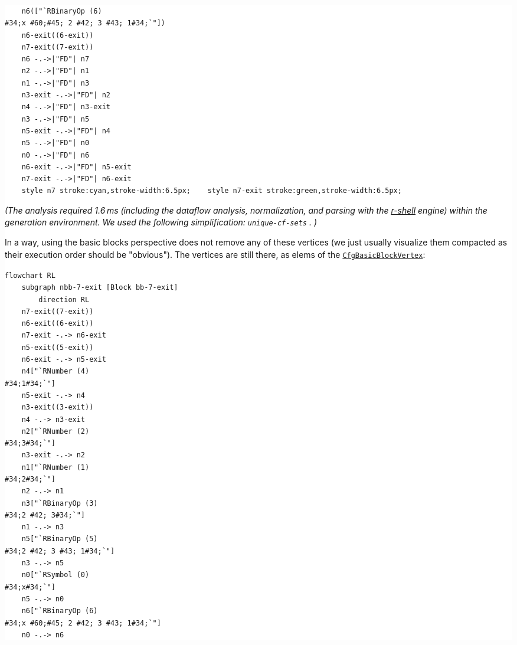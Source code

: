 ```mermaid
    n6(["`RBinaryOp (6)
#34;x #60;#45; 2 #42; 3 #43; 1#34;`"])
    n6-exit((6-exit))
    n7-exit((7-exit))
    n6 -.->|"FD"| n7
    n2 -.->|"FD"| n1
    n1 -.->|"FD"| n3
    n3-exit -.->|"FD"| n2
    n4 -.->|"FD"| n3-exit
    n3 -.->|"FD"| n5
    n5-exit -.->|"FD"| n4
    n5 -.->|"FD"| n0
    n0 -.->|"FD"| n6
    n6-exit -.->|"FD"| n5-exit
    n7-exit -.->|"FD"| n6-exit
    style n7 stroke:cyan,stroke-width:6.5px;    style n7-exit stroke:green,stroke-width:6.5px;
```

	
_(The analysis required _1.6 ms_ (including the dataflow analysis,  normalization,  and parsing with the [r-shell](https://github.com/flowr-analysis/flowr/wiki/Engines) engine) within the generation environment.
We used the following simplification: `unique-cf-sets` .
	)_



In a way, using the basic blocks perspective does not remove any of these vertices (we just usually visualize them compacted as their execution order should be "obvious").
The vertices are still there, as elems of the [<code>CfgBasicBlockVertex</code>](https://github.com/flowr-analysis/flowr/tree/main//src/control-flow/control-flow-graph.ts#L82):





```mermaid
flowchart RL
    subgraph nbb-7-exit [Block bb-7-exit]
        direction RL
    n7-exit((7-exit))
    n6-exit((6-exit))
    n7-exit -.-> n6-exit
    n5-exit((5-exit))
    n6-exit -.-> n5-exit
    n4["`RNumber (4)
#34;1#34;`"]
    n5-exit -.-> n4
    n3-exit((3-exit))
    n4 -.-> n3-exit
    n2["`RNumber (2)
#34;3#34;`"]
    n3-exit -.-> n2
    n1["`RNumber (1)
#34;2#34;`"]
    n2 -.-> n1
    n3["`RBinaryOp (3)
#34;2 #42; 3#34;`"]
    n1 -.-> n3
    n5["`RBinaryOp (5)
#34;2 #42; 3 #43; 1#34;`"]
    n3 -.-> n5
    n0["`RSymbol (0)
#34;x#34;`"]
    n5 -.-> n0
    n6["`RBinaryOp (6)
#34;x #60;#45; 2 #42; 3 #43; 1#34;`"]
    n0 -.-> n6
```